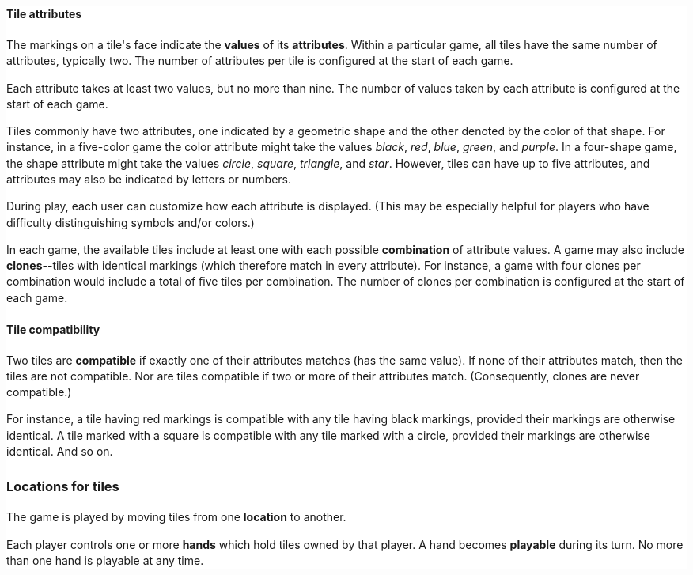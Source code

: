 #### Tile attributes ####

The markings on a tile's face indicate the **values** of
its **attributes**.  Within a particular game, all
tiles have the same number of attributes, typically two.
The number of attributes per tile is configured at the
start of each game.

Each attribute takes at least two values, but no more than nine.
The number of values taken by each attribute is configured
at the start of each game.

Tiles commonly have two attributes, one indicated by a geometric
shape and the other denoted by the color of that shape.
For instance, in a five-color game the color attribute might
take the values _black_, _red_, _blue_, _green_, and _purple_.
In a four-shape game, the shape attribute might take the
values _circle_, _square_, _triangle_, and _star_.
However, tiles can have up to five attributes, and attributes
may also be indicated by letters or numbers.

During play, each user can customize how each attribute is
displayed.  (This may be especially helpful for players
who have difficulty distinguishing symbols and/or colors.)

In each game, the available tiles include at least one with
each possible **combination** of attribute values.
A game may also include **clones**--tiles with identical
markings (which therefore match in every attribute).
For instance, a game with four clones per combination would
include a total of five tiles per combination.
The number of clones per combination is configured at
the start of each game.

#### Tile compatibility ####

Two tiles are **compatible** if exactly one of their attributes
matches (has the same value).  If none of their attributes
match, then the tiles are not compatible.  Nor are tiles
compatible if two or more of their attributes match.
(Consequently, clones are never compatible.)

For instance, a tile having red markings is compatible
with any tile having black markings, provided their markings
are otherwise identical.  A tile marked with a square
is compatible with any tile marked with a circle, provided
their markings are otherwise identical.  And so on.

### Locations for tiles ###

The game is played by moving tiles from one **location**
to another.

Each player controls one or more **hands** which hold
tiles owned by that player.  A hand becomes **playable**
during its turn.  No more than one hand is playable
at any time.
